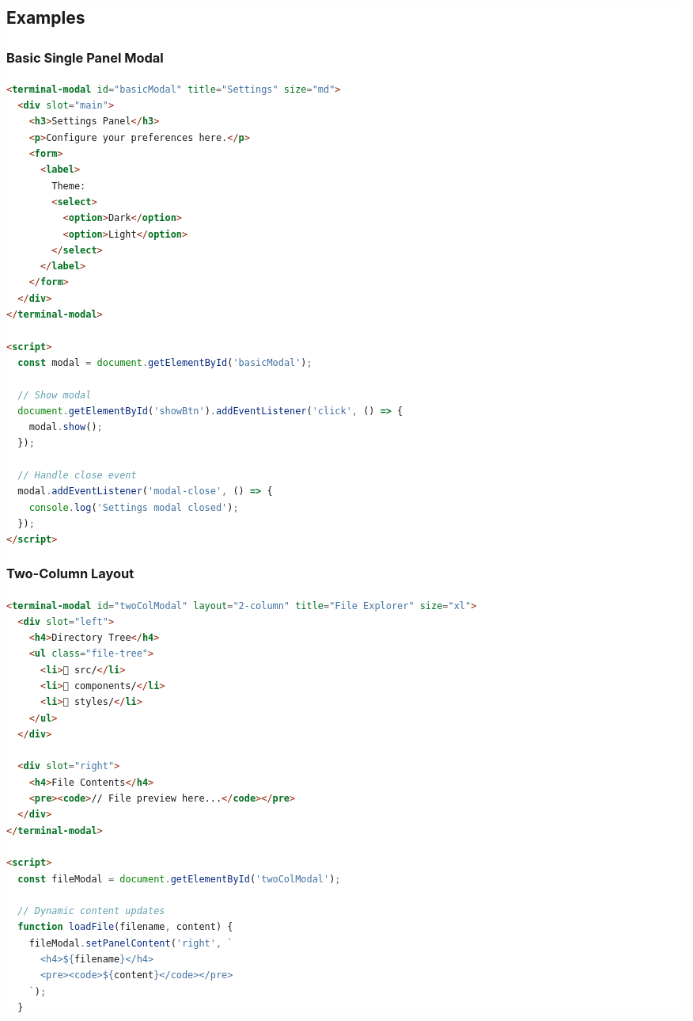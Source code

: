 ## Examples

### Basic Single Panel Modal
```html
<terminal-modal id="basicModal" title="Settings" size="md">
  <div slot="main">
    <h3>Settings Panel</h3>
    <p>Configure your preferences here.</p>
    <form>
      <label>
        Theme:
        <select>
          <option>Dark</option>
          <option>Light</option>
        </select>
      </label>
    </form>
  </div>
</terminal-modal>

<script>
  const modal = document.getElementById('basicModal');
  
  // Show modal
  document.getElementById('showBtn').addEventListener('click', () => {
    modal.show();
  });
  
  // Handle close event
  modal.addEventListener('modal-close', () => {
    console.log('Settings modal closed');
  });
</script>
```

### Two-Column Layout
```html
<terminal-modal id="twoColModal" layout="2-column" title="File Explorer" size="xl">
  <div slot="left">
    <h4>Directory Tree</h4>
    <ul class="file-tree">
      <li>📁 src/</li>
      <li>📁 components/</li>
      <li>📁 styles/</li>
    </ul>
  </div>
  
  <div slot="right">
    <h4>File Contents</h4>
    <pre><code>// File preview here...</code></pre>
  </div>
</terminal-modal>

<script>
  const fileModal = document.getElementById('twoColModal');
  
  // Dynamic content updates
  function loadFile(filename, content) {
    fileModal.setPanelContent('right', `
      <h4>${filename}</h4>
      <pre><code>${content}</code></pre>
    `);
  }
```